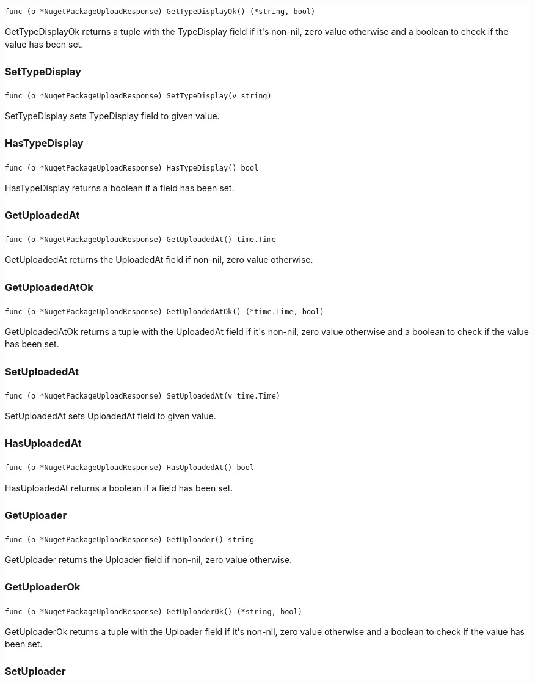 `func (o *NugetPackageUploadResponse) GetTypeDisplayOk() (*string, bool)`

GetTypeDisplayOk returns a tuple with the TypeDisplay field if it's non-nil, zero value otherwise
and a boolean to check if the value has been set.

### SetTypeDisplay

`func (o *NugetPackageUploadResponse) SetTypeDisplay(v string)`

SetTypeDisplay sets TypeDisplay field to given value.

### HasTypeDisplay

`func (o *NugetPackageUploadResponse) HasTypeDisplay() bool`

HasTypeDisplay returns a boolean if a field has been set.

### GetUploadedAt

`func (o *NugetPackageUploadResponse) GetUploadedAt() time.Time`

GetUploadedAt returns the UploadedAt field if non-nil, zero value otherwise.

### GetUploadedAtOk

`func (o *NugetPackageUploadResponse) GetUploadedAtOk() (*time.Time, bool)`

GetUploadedAtOk returns a tuple with the UploadedAt field if it's non-nil, zero value otherwise
and a boolean to check if the value has been set.

### SetUploadedAt

`func (o *NugetPackageUploadResponse) SetUploadedAt(v time.Time)`

SetUploadedAt sets UploadedAt field to given value.

### HasUploadedAt

`func (o *NugetPackageUploadResponse) HasUploadedAt() bool`

HasUploadedAt returns a boolean if a field has been set.

### GetUploader

`func (o *NugetPackageUploadResponse) GetUploader() string`

GetUploader returns the Uploader field if non-nil, zero value otherwise.

### GetUploaderOk

`func (o *NugetPackageUploadResponse) GetUploaderOk() (*string, bool)`

GetUploaderOk returns a tuple with the Uploader field if it's non-nil, zero value otherwise
and a boolean to check if the value has been set.

### SetUploader
